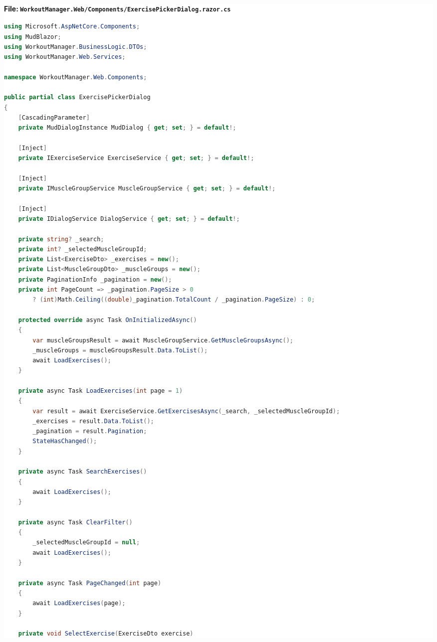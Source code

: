 **File: `WorkoutManager.Web/Components/ExercisePickerDialog.razor.cs`**

```csharp
using Microsoft.AspNetCore.Components;
using MudBlazor;
using WorkoutManager.BusinessLogic.DTOs;
using WorkoutManager.Web.Services;

namespace WorkoutManager.Web.Components;

public partial class ExercisePickerDialog
{
    [CascadingParameter]
    private MudDialogInstance MudDialog { get; set; } = default!;

    [Inject]
    private IExerciseService ExerciseService { get; set; } = default!;

    [Inject]
    private IMuscleGroupService MuscleGroupService { get; set; } = default!;

    [Inject]
    private IDialogService DialogService { get; set; } = default!;

    private string? _search;
    private int? _selectedMuscleGroupId;
    private List<ExerciseDto> _exercises = new();
    private List<MuscleGroupDto> _muscleGroups = new();
    private PaginationInfo _pagination = new();
    private int PageCount => _pagination.PageSize > 0 
        ? (int)Math.Ceiling((double)_pagination.TotalCount / _pagination.PageSize) : 0;

    protected override async Task OnInitializedAsync()
    {
        var muscleGroupsResult = await MuscleGroupService.GetMuscleGroupsAsync();
        _muscleGroups = muscleGroupsResult.Data.ToList();
        await LoadExercises();
    }

    private async Task LoadExercises(int page = 1)
    {
        var result = await ExerciseService.GetExercisesAsync(_search, _selectedMuscleGroupId);
        _exercises = result.Data.ToList();
        _pagination = result.Pagination;
        StateHasChanged();
    }

    private async Task SearchExercises()
    {
        await LoadExercises();
    }

    private async Task ClearFilter()
    {
        _selectedMuscleGroupId = null;
        await LoadExercises();
    }

    private async Task PageChanged(int page)
    {
        await LoadExercises(page);
    }

    private void SelectExercise(ExerciseDto exercise)
```
